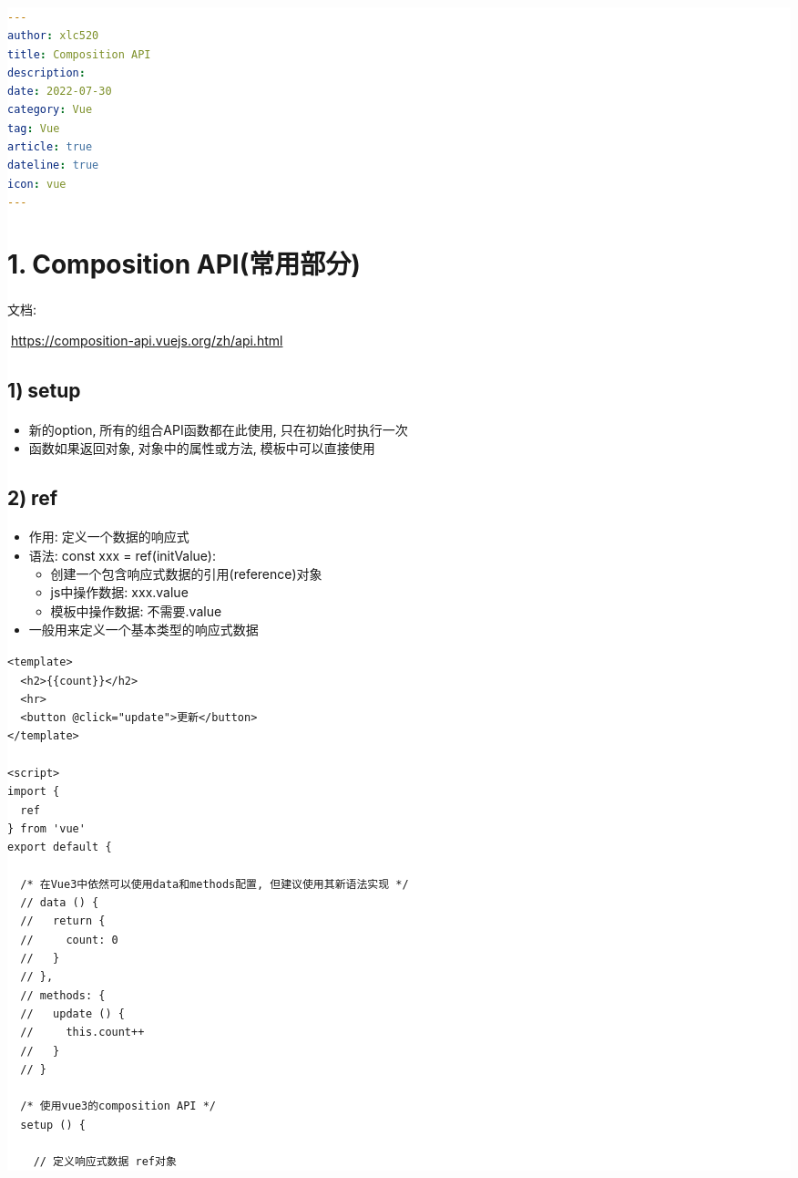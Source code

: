 ```yaml
---
author: xlc520
title: Composition API
description: 
date: 2022-07-30
category: Vue
tag: Vue
article: true
dateline: true
icon: vue
---
```

# 1. Composition API(常用部分)

文档: 

​	https://composition-api.vuejs.org/zh/api.html

## 1) setup

- 新的option, 所有的组合API函数都在此使用, 只在初始化时执行一次
- 函数如果返回对象, 对象中的属性或方法, 模板中可以直接使用

## 2) ref

- 作用: 定义一个数据的响应式
- 语法: const xxx = ref(initValue): 
  - 创建一个包含响应式数据的引用(reference)对象
  - js中操作数据: xxx.value
  - 模板中操作数据: 不需要.value
-  一般用来定义一个基本类型的响应式数据



```vue
<template>
  <h2>{{count}}</h2>
  <hr>
  <button @click="update">更新</button>
</template>

<script>
import {
  ref
} from 'vue'
export default {

  /* 在Vue3中依然可以使用data和methods配置, 但建议使用其新语法实现 */
  // data () {
  //   return {
  //     count: 0
  //   }
  // },
  // methods: {
  //   update () {
  //     this.count++
  //   }
  // }

  /* 使用vue3的composition API */
  setup () {

    // 定义响应式数据 ref对象
```